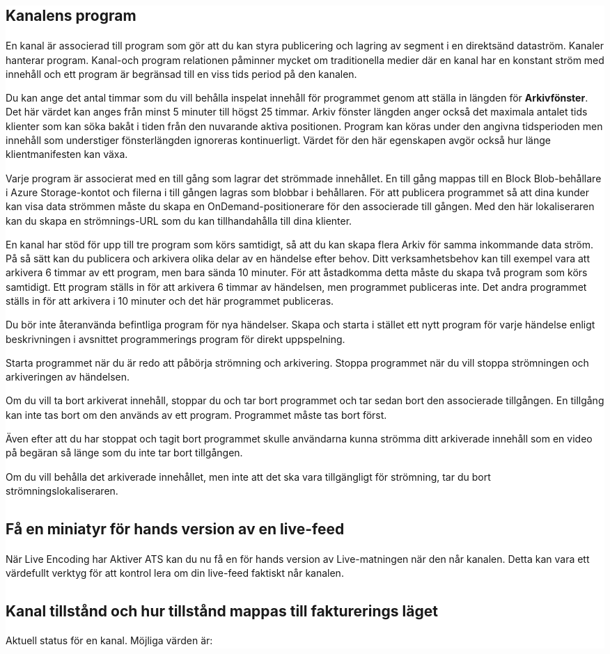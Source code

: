 ## <a name="channels-programs"></a>Kanalens program
En kanal är associerad till program som gör att du kan styra publicering och lagring av segment i en direktsänd dataström. Kanaler hanterar program. Kanal-och program relationen påminner mycket om traditionella medier där en kanal har en konstant ström med innehåll och ett program är begränsad till en viss tids period på den kanalen.

Du kan ange det antal timmar som du vill behålla inspelat innehåll för programmet genom att ställa in längden för **Arkivfönster**. Det här värdet kan anges från minst 5 minuter till högst 25 timmar. Arkiv fönster längden anger också det maximala antalet tids klienter som kan söka bakåt i tiden från den nuvarande aktiva positionen. Program kan köras under den angivna tidsperioden men innehåll som understiger fönsterlängden ignoreras kontinuerligt. Värdet för den här egenskapen avgör också hur länge klientmanifesten kan växa.

Varje program är associerat med en till gång som lagrar det strömmade innehållet. En till gång mappas till en Block Blob-behållare i Azure Storage-kontot och filerna i till gången lagras som blobbar i behållaren. För att publicera programmet så att dina kunder kan visa data strömmen måste du skapa en OnDemand-positionerare för den associerade till gången. Med den här lokaliseraren kan du skapa en strömnings-URL som du kan tillhandahålla till dina klienter.

En kanal har stöd för upp till tre program som körs samtidigt, så att du kan skapa flera Arkiv för samma inkommande data ström. På så sätt kan du publicera och arkivera olika delar av en händelse efter behov. Ditt verksamhetsbehov kan till exempel vara att arkivera 6 timmar av ett program, men bara sända 10 minuter. För att åstadkomma detta måste du skapa två program som körs samtidigt. Ett program ställs in för att arkivera 6 timmar av händelsen, men programmet publiceras inte. Det andra programmet ställs in för att arkivera i 10 minuter och det här programmet publiceras.

Du bör inte återanvända befintliga program för nya händelser. Skapa och starta i stället ett nytt program för varje händelse enligt beskrivningen i avsnittet programmerings program för direkt uppspelning.

Starta programmet när du är redo att påbörja strömning och arkivering. Stoppa programmet när du vill stoppa strömningen och arkiveringen av händelsen. 

Om du vill ta bort arkiverat innehåll, stoppar du och tar bort programmet och tar sedan bort den associerade tillgången. En tillgång kan inte tas bort om den används av ett program. Programmet måste tas bort först. 

Även efter att du har stoppat och tagit bort programmet skulle användarna kunna strömma ditt arkiverade innehåll som en video på begäran så länge som du inte tar bort tillgången.

Om du vill behålla det arkiverade innehållet, men inte att det ska vara tillgängligt för strömning, tar du bort strömningslokaliseraren.

## <a name="getting-a-thumbnail-preview-of-a-live-feed"></a>Få en miniatyr för hands version av en live-feed
När Live Encoding har Aktiver ATS kan du nu få en för hands version av Live-matningen när den når kanalen. Detta kan vara ett värdefullt verktyg för att kontrol lera om din live-feed faktiskt når kanalen. 

## <a name="channel-states-and-how-states-map-to-the-billing-mode"></a><a id="states"></a>Kanal tillstånd och hur tillstånd mappas till fakturerings läget
Aktuell status för en kanal. Möjliga värden är:
